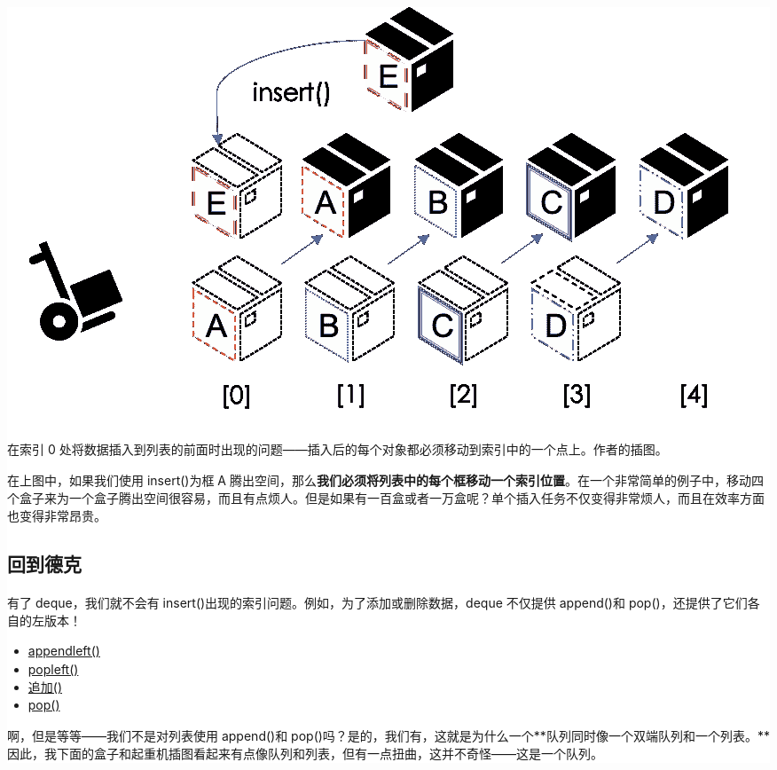 ![](img/96548c5704c2a0a8a8f2ecf34cf1a6b9.png)

在索引 0 处将数据插入到列表的前面时出现的问题——插入后的每个对象都必须移动到索引中的一个点上。作者的插图。

在上图中，如果我们使用 insert()为框 A 腾出空间，那么**我们必须将列表中的每个框移动一个索引位置**。在一个非常简单的例子中，移动四个盒子来为一个盒子腾出空间很容易，而且有点烦人。但是如果有一百盒或者一万盒呢？单个插入任务不仅变得非常烦人，而且在效率方面也变得非常昂贵。

## 回到德克

有了 deque，我们就不会有 insert()出现的索引问题。例如，为了添加或删除数据，deque 不仅提供 append()和 pop()，还提供了它们各自的左版本！

*   [appendleft()](https://docs.python.org/3/library/collections.html#collections.deque)
*   [popleft()](https://docs.python.org/3/library/collections.html#collections.deque)
*   [追加()](https://docs.python.org/3/library/collections.html#collections.deque)
*   [pop()](https://docs.python.org/3/library/collections.html#collections.deque)

啊，但是等等——我们不是对列表使用 append()和 pop()吗？是的，我们有，这就是为什么一个**队列同时像一个双端队列和一个列表。**因此，我下面的盒子和起重机插图看起来有点像队列和列表，但有一点扭曲，这并不奇怪——这是一个队列。
